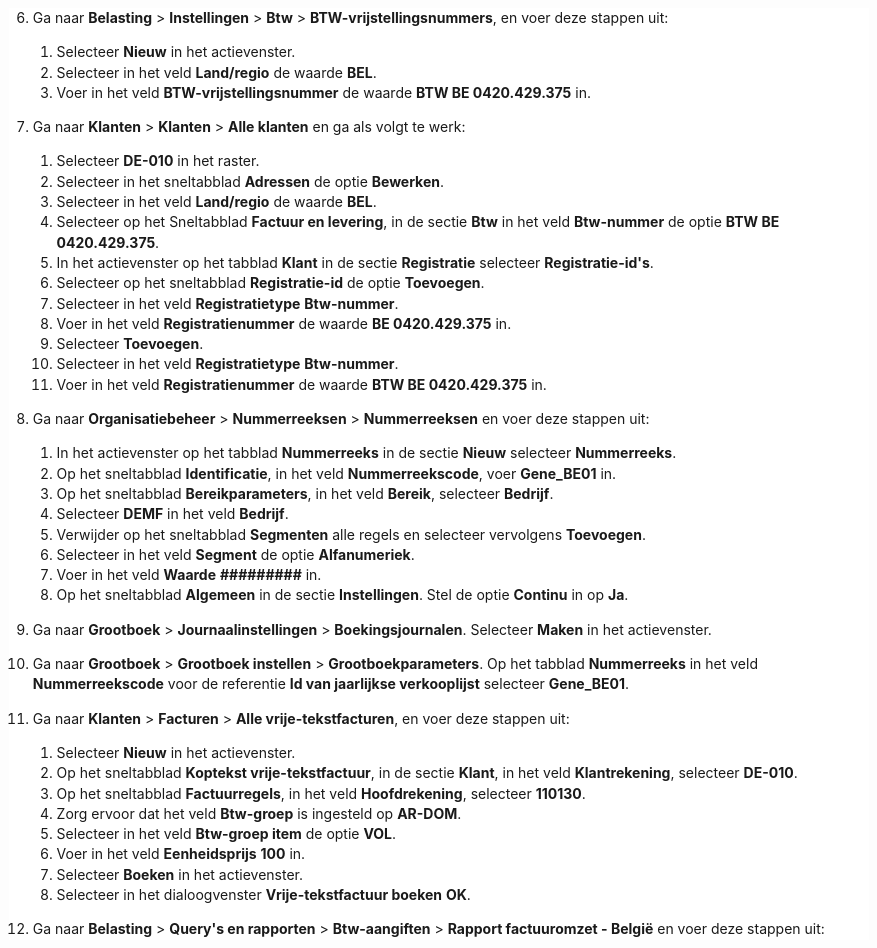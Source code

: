 6. Ga naar **Belasting** > **Instellingen** > **Btw** > **BTW-vrijstellingsnummers**, en voer deze stappen uit:

    1. Selecteer **Nieuw** in het actievenster.
    2. Selecteer in het veld **Land/regio** de waarde **BEL**.
    3. Voer in het veld **BTW-vrijstellingsnummer** de waarde **BTW BE 0420.429.375** in.

7. Ga naar **Klanten** > **Klanten** > **Alle klanten** en ga als volgt te werk:

    1. Selecteer **DE-010** in het raster.
    2. Selecteer in het sneltabblad **Adressen** de optie **Bewerken**.
    3. Selecteer in het veld **Land/regio** de waarde **BEL**.
    4. Selecteer op het Sneltabblad **Factuur en levering**, in de sectie **Btw** in het veld **Btw-nummer** de optie **BTW BE 0420.429.375**.
    5. In het actievenster op het tabblad **Klant** in de sectie **Registratie** selecteer **Registratie-id's**.
    6. Selecteer op het sneltabblad **Registratie-id** de optie **Toevoegen**.
    7. Selecteer in het veld **Registratietype** **Btw-nummer**.
    8. Voer in het veld **Registratienummer** de waarde **BE 0420.429.375** in.
    9. Selecteer **Toevoegen**.
    10. Selecteer in het veld **Registratietype** **Btw-nummer**.
    11. Voer in het veld **Registratienummer** de waarde **BTW BE 0420.429.375** in.

8. Ga naar **Organisatiebeheer** > **Nummerreeksen** > **Nummerreeksen** en voer deze stappen uit:

    1. In het actievenster op het tabblad **Nummerreeks** in de sectie **Nieuw** selecteer **Nummerreeks**.
    2. Op het sneltabblad **Identificatie**, in het veld **Nummerreekscode**, voer **Gene\_BE01** in.
    3. Op het sneltabblad **Bereikparameters**, in het veld **Bereik**, selecteer **Bedrijf**.
    4. Selecteer **DEMF** in het veld **Bedrijf**.
    5. Verwijder op het sneltabblad **Segmenten** alle regels en selecteer vervolgens **Toevoegen**.
    6. Selecteer in het veld **Segment** de optie **Alfanumeriek**.
    7. Voer in het veld **Waarde** **\#\#\#\#\#\#\#\#\#** in.
    8. Op het sneltabblad **Algemeen** in de sectie **Instellingen**. Stel de optie **Continu** in op **Ja**.

9. Ga naar **Grootboek** > **Journaalinstellingen** > **Boekingsjournalen**. Selecteer **Maken** in het actievenster.
10. Ga naar **Grootboek** > **Grootboek instellen** > **Grootboekparameters**. Op het tabblad **Nummerreeks** in het veld **Nummerreekscode** voor de referentie **Id van jaarlijkse verkooplijst** selecteer **Gene\_BE01**.
11. Ga naar **Klanten** > **Facturen** > **Alle vrije-tekstfacturen**, en voer deze stappen uit:

    1. Selecteer **Nieuw** in het actievenster.
    2. Op het sneltabblad **Koptekst vrije-tekstfactuur**, in de sectie **Klant**, in het veld **Klantrekening**, selecteer **DE-010**.
    3. Op het sneltabblad **Factuurregels**, in het veld **Hoofdrekening**, selecteer **110130**.
    4. Zorg ervoor dat het veld **Btw-groep** is ingesteld op **AR-DOM**.
    5. Selecteer in het veld **Btw-groep item** de optie **VOL**.
    6. Voer in het veld **Eenheidsprijs** **100** in.
    7. Selecteer **Boeken** in het actievenster.
    8. Selecteer in het dialoogvenster **Vrije-tekstfactuur boeken** **OK**.

12. Ga naar **Belasting** > **Query's en rapporten** > **Btw-aangiften** > **Rapport factuuromzet - België** en voer deze stappen uit:
